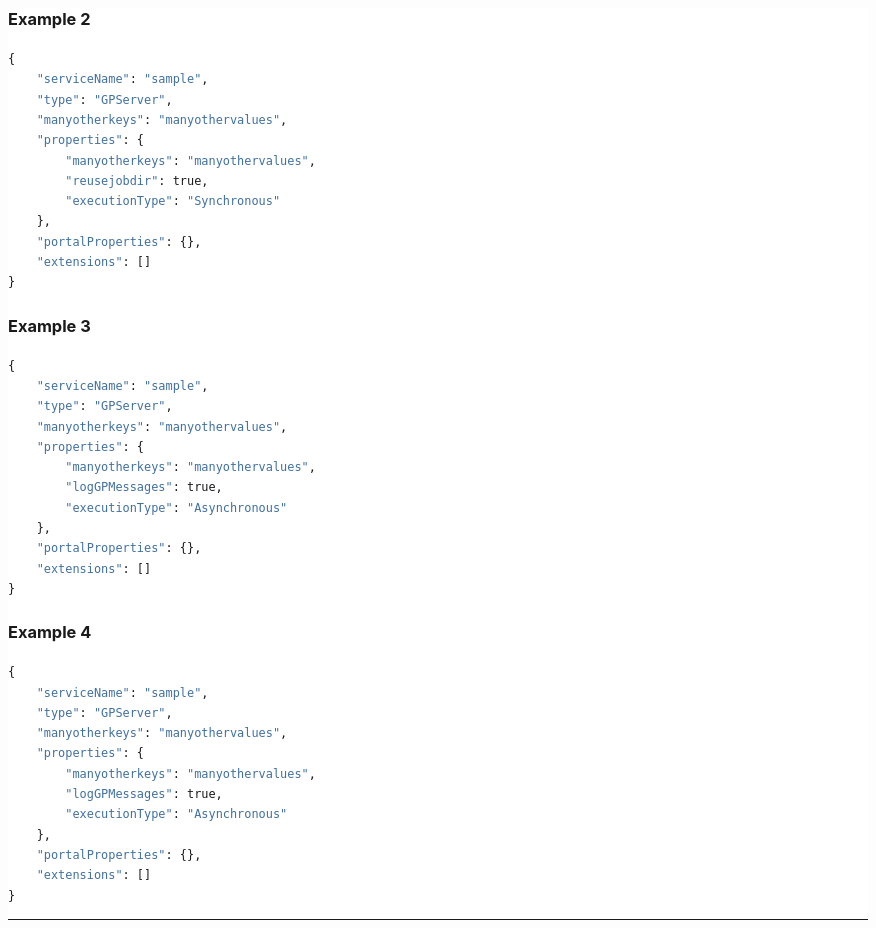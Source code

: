 ### Example 2

```python
{
    "serviceName": "sample",
    "type": "GPServer",
    "manyotherkeys": "manyothervalues",
    "properties": {
        "manyotherkeys": "manyothervalues",
        "reusejobdir": true,
        "executionType": "Synchronous"
    },
    "portalProperties": {},
    "extensions": []
}
```

### Example 3

```python
{
    "serviceName": "sample",
    "type": "GPServer",
    "manyotherkeys": "manyothervalues",
    "properties": {
        "manyotherkeys": "manyothervalues",
        "logGPMessages": true,
        "executionType": "Asynchronous"
    },
    "portalProperties": {},
    "extensions": []
}
```

### Example 4

```python
{
    "serviceName": "sample",
    "type": "GPServer",
    "manyotherkeys": "manyothervalues",
    "properties": {
        "manyotherkeys": "manyothervalues",
        "logGPMessages": true,
        "executionType": "Asynchronous"
    },
    "portalProperties": {},
    "extensions": []
}
```

---
